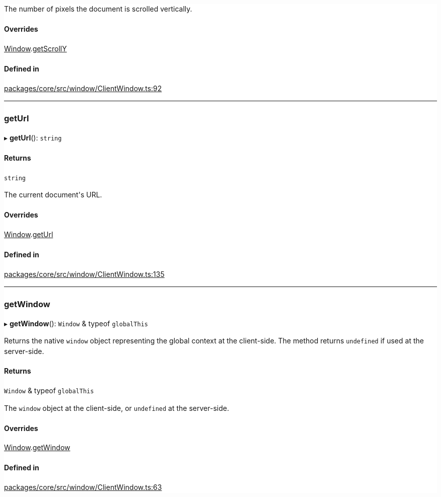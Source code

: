The number of pixels the document is scrolled
        vertically.

#### Overrides

[Window](Window.md).[getScrollY](Window.md#getscrolly)

#### Defined in

[packages/core/src/window/ClientWindow.ts:92](https://github.com/seznam/ima/blob/16487954/packages/core/src/window/ClientWindow.ts#L92)

___

### getUrl

▸ **getUrl**(): `string`

#### Returns

`string`

The current document's URL.

#### Overrides

[Window](Window.md).[getUrl](Window.md#geturl)

#### Defined in

[packages/core/src/window/ClientWindow.ts:135](https://github.com/seznam/ima/blob/16487954/packages/core/src/window/ClientWindow.ts#L135)

___

### getWindow

▸ **getWindow**(): `Window` & typeof `globalThis`

Returns the native `window` object representing the global context
at the client-side. The method returns `undefined` if used at the
server-side.

#### Returns

`Window` & typeof `globalThis`

The `window` object at the
        client-side, or `undefined` at the server-side.

#### Overrides

[Window](Window.md).[getWindow](Window.md#getwindow)

#### Defined in

[packages/core/src/window/ClientWindow.ts:63](https://github.com/seznam/ima/blob/16487954/packages/core/src/window/ClientWindow.ts#L63)
